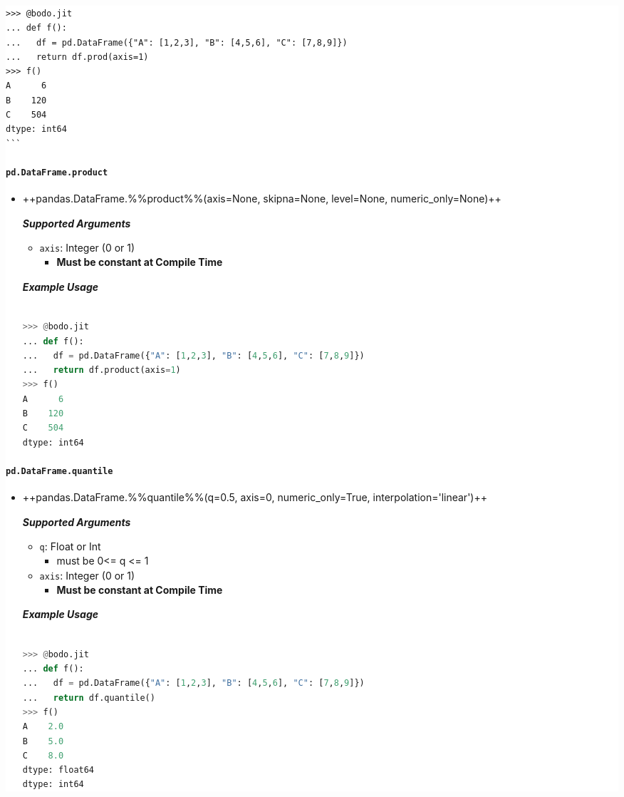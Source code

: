     >>> @bodo.jit
    ... def f():
    ...   df = pd.DataFrame({"A": [1,2,3], "B": [4,5,6], "C": [7,8,9]})
    ...   return df.prod(axis=1)
    >>> f()
    A      6
    B    120
    C    504
    dtype: int64    
    ```

#### `pd.DataFrame.product`


- ++pandas.DataFrame.%%product%%(axis=None, skipna=None, level=None, numeric_only=None)++


    ***Supported Arguments***


    - `axis`: Integer (0 or 1)
        - **Must be constant at Compile Time**


    ***Example Usage***

    ```py

    >>> @bodo.jit
    ... def f():
    ...   df = pd.DataFrame({"A": [1,2,3], "B": [4,5,6], "C": [7,8,9]})
    ...   return df.product(axis=1)
    >>> f()
    A      6
    B    120
    C    504
    dtype: int64    
    ```

#### `pd.DataFrame.quantile`


- ++pandas.DataFrame.%%quantile%%(q=0.5, axis=0, numeric_only=True, interpolation='linear')++


    ***Supported Arguments***

    - `q`: Float or Int
        - must be 0<= q <= 1
    - `axis`: Integer (0 or 1)
        - **Must be constant at Compile Time**


    ***Example Usage***

    ```py

    >>> @bodo.jit
    ... def f():
    ...   df = pd.DataFrame({"A": [1,2,3], "B": [4,5,6], "C": [7,8,9]})
    ...   return df.quantile()
    >>> f()
    A    2.0
    B    5.0
    C    8.0
    dtype: float64
    dtype: int64    
    ```
